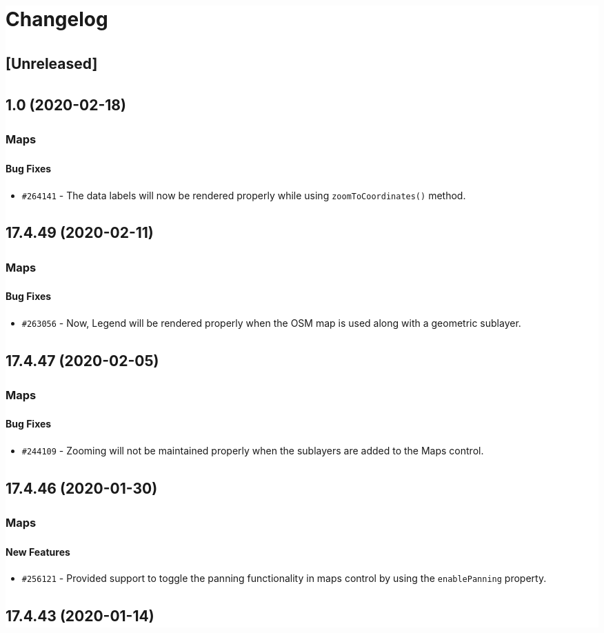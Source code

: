 











# Changelog

## [Unreleased]

## 1.0 (2020-02-18)

### Maps

#### Bug Fixes

- `#264141`  - The data labels will now be rendered properly while using `zoomToCoordinates()` method.

## 17.4.49 (2020-02-11)

### Maps

#### Bug Fixes

- `#263056`  - Now, Legend will be rendered properly when the OSM map is used along with a geometric sublayer.

## 17.4.47 (2020-02-05)

### Maps

#### Bug Fixes

- `#244109`  - Zooming will not be maintained properly when the sublayers are added to the Maps control.

## 17.4.46 (2020-01-30)

### Maps

#### New Features

- `#256121`  - Provided support to toggle the panning functionality in maps control by using the `enablePanning` property.

## 17.4.43 (2020-01-14)
